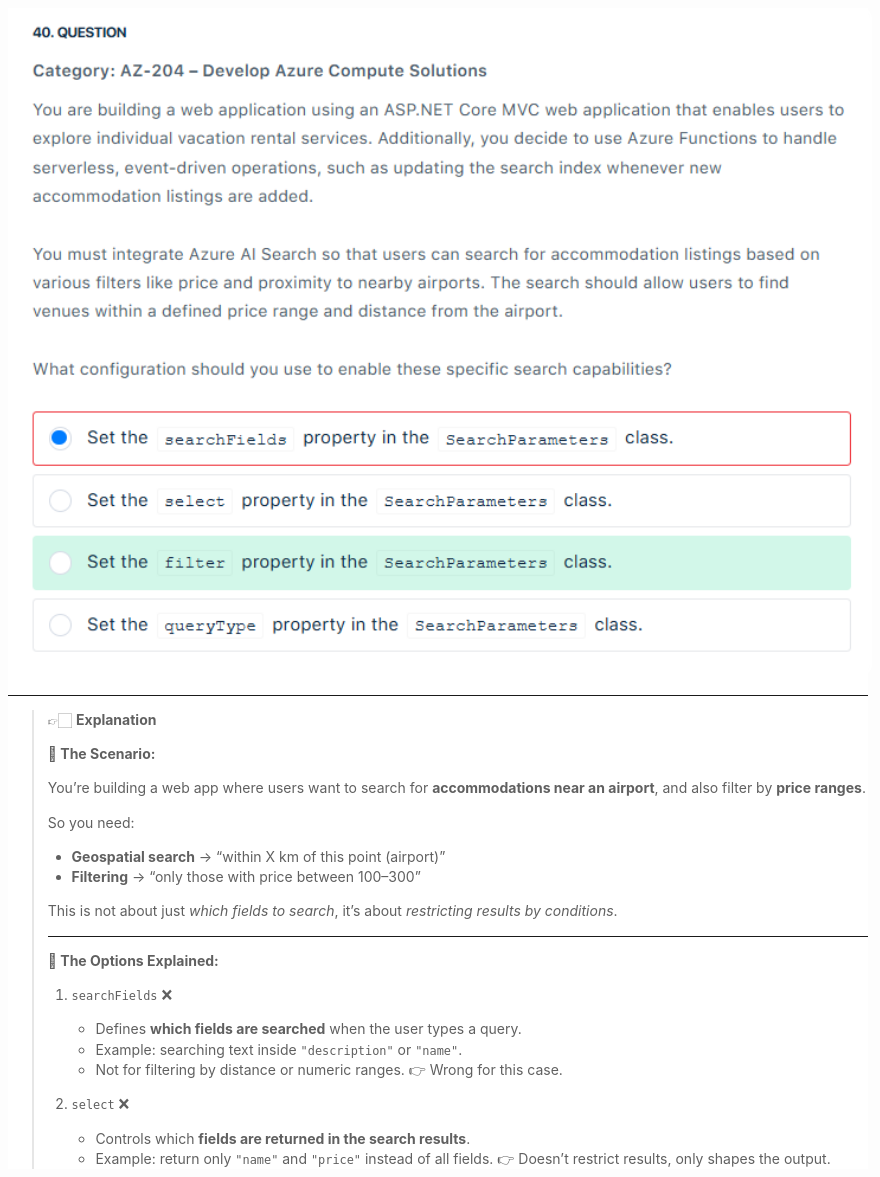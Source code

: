   <img src="image/2.review-mode-set2/1759574799768.png" alt="1759574799768" style="width: 100%; border-radius: 10px; border: 2px solid white;">
</div>

---

> 👉🏻 **Explanation**
>
> **📝 The Scenario:**
>
> You’re building a web app where users want to search for **accommodations near an airport**, and also filter by **price ranges**.
>
> So you need:
>
> - **Geospatial search** → “within X km of this point (airport)”
> - **Filtering** → “only those with price between 100–300”
>
> This is not about just _which fields to search_, it’s about _restricting results by conditions_.
>
> ---
>
> **🔑 The Options Explained:**
>
> 1. `searchFields` ❌
>
>    - Defines **which fields are searched** when the user types a query.
>    - Example: searching text inside `"description"` or `"name"`.
>    - Not for filtering by distance or numeric ranges.
>      👉 Wrong for this case.
>
> 2. `select` ❌
>
>    - Controls which **fields are returned in the search results**.
>    - Example: return only `"name"` and `"price"` instead of all fields.
>      👉 Doesn’t restrict results, only shapes the output.
>